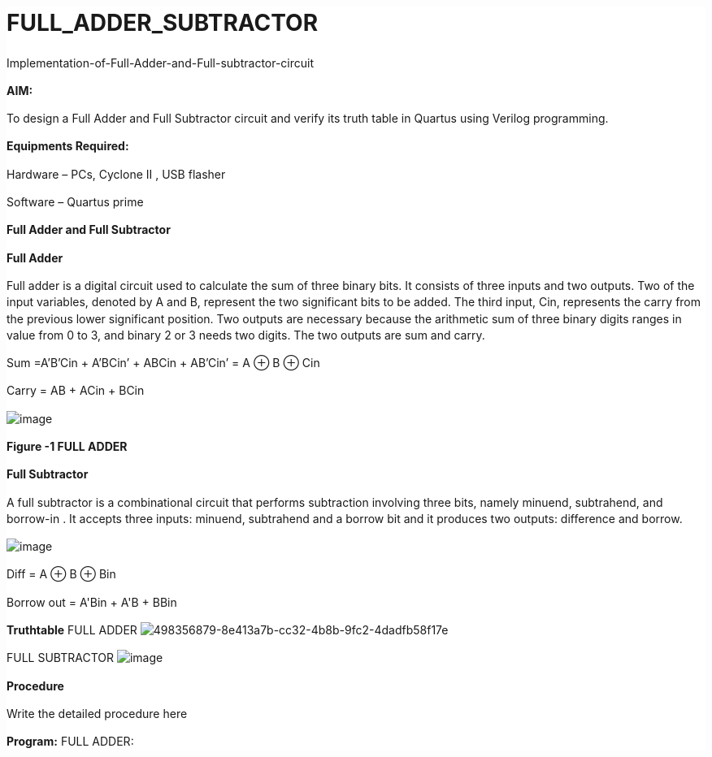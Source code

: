 # FULL_ADDER_SUBTRACTOR

Implementation-of-Full-Adder-and-Full-subtractor-circuit

**AIM:**

To design a Full Adder and Full Subtractor circuit and verify its truth table in Quartus using Verilog programming.

**Equipments Required:**

Hardware – PCs, Cyclone II , USB flasher

Software – Quartus prime

**Full Adder and Full Subtractor**

**Full Adder**

Full adder is a digital circuit used to calculate the sum of three binary bits. It consists of three inputs and two outputs. Two of the input variables, denoted by A and B, represent the two significant bits to be added. The third input, Cin, represents the carry from the previous lower significant position. Two outputs are necessary because the arithmetic sum of three binary digits ranges in value from 0 to 3, and binary 2 or 3 needs two digits. The two outputs are sum and carry.

Sum =A’B’Cin + A’BCin’ + ABCin + AB’Cin’ = A ⊕ B ⊕ Cin 

Carry = AB + ACin + BCin

![image](https://github.com/naavaneetha/FULL_ADDER_SUBTRACTOR/assets/154305477/0f30ba51-5ffb-4198-845f-18e054f675e7)

**Figure -1 FULL ADDER**

**Full Subtractor**

A full subtractor is a combinational circuit that performs subtraction involving three bits, namely minuend, subtrahend, and borrow-in . It accepts three inputs: minuend, subtrahend and a borrow bit and it produces two outputs: difference and borrow.

![image](https://github.com/naavaneetha/FULL_ADDER_SUBTRACTOR/assets/154305477/02b24f51-ab51-4304-9ad6-7b81ffc1ead5)

Diff = A ⊕ B ⊕ Bin 

Borrow out = A'Bin + A'B + BBin

**Truthtable**
FULL ADDER
![498356879-8e413a7b-cc32-4b8b-9fc2-4dadfb58f17e](https://github.com/user-attachments/assets/62589cbf-ec71-4369-9f64-a2072f893b9f)

FULL SUBTRACTOR
<img width="340" height="148" alt="image" src="https://github.com/user-attachments/assets/cc9a6c82-67c1-47e1-8e9a-a20802ecc50e" />

**Procedure**

Write the detailed procedure here

**Program:**
FULL ADDER:
